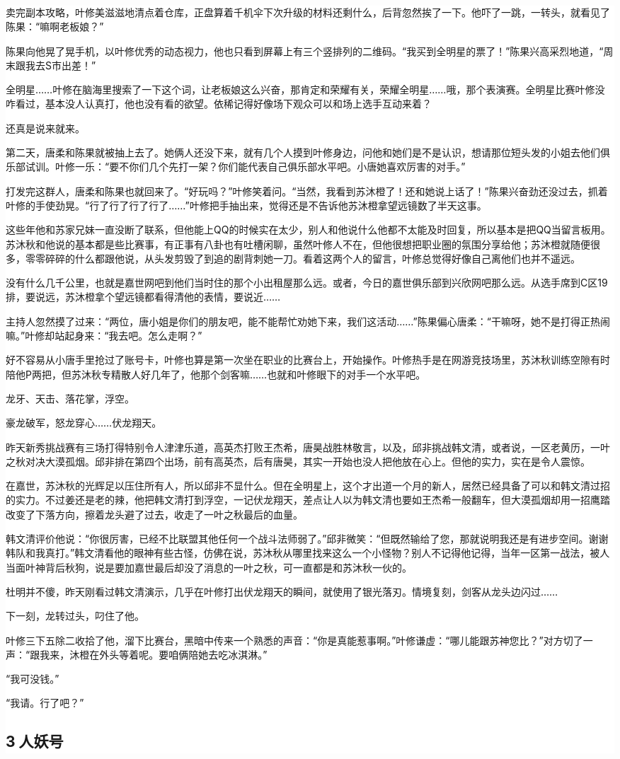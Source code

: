 卖完副本攻略，叶修美滋滋地清点着仓库，正盘算着千机伞下次升级的材料还剩什么，后背忽然挨了一下。他吓了一跳，一转头，就看见了陈果：“嘛啊老板娘？”

陈果向他晃了晃手机，以叶修优秀的动态视力，他也只看到屏幕上有三个竖排列的二维码。“我买到全明星的票了！”陈果兴高采烈地道，“周末跟我去S市出差！”

全明星……叶修在脑海里搜索了一下这个词，让老板娘这么兴奋，那肯定和荣耀有关，荣耀全明星……哦，那个表演赛。全明星比赛叶修没咋看过，基本没人认真打，他也没有看的欲望。依稀记得好像场下观众可以和场上选手互动来着？

还真是说来就来。

第二天，唐柔和陈果就被抽上去了。她俩人还没下来，就有几个人摸到叶修身边，问他和她们是不是认识，想请那位短头发的小姐去他们俱乐部试训。叶修一乐：“要不你们几个先打一架？你们能代表自己俱乐部水平吧。小唐她喜欢厉害的对手。”

打发完这群人，唐柔和陈果也就回来了。“好玩吗？”叶修笑着问。“当然，我看到苏沐橙了！还和她说上话了！”陈果兴奋劲还没过去，抓着叶修的手使劲晃。“行了行了行了行了……”叶修把手抽出来，觉得还是不告诉他苏沐橙拿望远镜数了半天这事。

这些年他和苏家兄妹一直没断了联系，但他能上QQ的时候实在太少，别人和他说什么他都不太能及时回复，所以基本是把QQ当留言板用。苏沐秋和他说的基本都是些比赛事，有正事有八卦也有吐槽闲聊，虽然叶修人不在，但他很想把职业圈的氛围分享给他；苏沐橙就随便很多，零零碎碎的什么都跟他说，从头发剪毁了到追的剧背刺她一刀。看着这两个人的留言，叶修总觉得好像自己离他们也并不遥远。

没有什么几千公里，也就是嘉世网吧到他们当时住的那个小出租屋那么远。或者，今日的嘉世俱乐部到兴欣网吧那么远。从选手席到C区19排，要说远，苏沐橙拿个望远镜都看得清他的表情，要说近……

主持人忽然摸了过来：“两位，唐小姐是你们的朋友吧，能不能帮忙劝她下来，我们这活动……”陈果偏心唐柔：“干嘛呀，她不是打得正热闹嘛。”叶修却站起身来：“我去吧。怎么走啊？”

好不容易从小唐手里抢过了账号卡，叶修也算是第一次坐在职业的比赛台上，开始操作。叶修热手是在网游竞技场里，苏沐秋训练空隙有时陪他P两把，但苏沐秋专精散人好几年了，他那个剑客嘛……也就和叶修眼下的对手一个水平吧。

龙牙、天击、落花掌，浮空。

豪龙破军，怒龙穿心……伏龙翔天。

昨天新秀挑战赛有三场打得特别令人津津乐道，高英杰打败王杰希，唐昊战胜林敬言，以及，邱非挑战韩文清，或者说，一区老黄历，一叶之秋对决大漠孤烟。邱非排在第四个出场，前有高英杰，后有唐昊，其实一开始也没人把他放在心上。但他的实力，实在是令人震惊。

在嘉世，苏沐秋的光辉足以压住所有人，所以邱非不显什么。但在全明星上，这个才出道一个月的新人，居然已经具备了可以和韩文清过招的实力。不过姜还是老的辣，他把韩文清打到浮空，一记伏龙翔天，差点让人以为韩文清也要如王杰希一般翻车，但大漠孤烟却用一招鹰踏改变了下落方向，擦着龙头避了过去，收走了一叶之秋最后的血量。

韩文清评价他说：“你很厉害，已经不比联盟其他任何一个战斗法师弱了。”邱非微笑：“但既然输给了您，那就说明我还是有进步空间。谢谢韩队和我真打。”韩文清看他的眼神有些古怪，仿佛在说，苏沐秋从哪里找来这么一个小怪物？别人不记得他记得，当年一区第一战法，被人当面叶神背后秋狗，说是要加嘉世最后却没了消息的一叶之秋，可一直都是和苏沐秋一伙的。

杜明并不傻，昨天刚看过韩文清演示，几乎在叶修打出伏龙翔天的瞬间，就使用了银光落刃。情境复刻，剑客从龙头边闪过……

下一刻，龙转过头，叼住了他。

叶修三下五除二收拾了他，溜下比赛台，黑暗中传来一个熟悉的声音：“你是真能惹事啊。”叶修谦虚：“哪儿能跟苏神您比？”对方切了一声：“跟我来，沐橙在外头等着呢。要咱俩陪她去吃冰淇淋。”

“我可没钱。”

“我请。行了吧？”

## 3 人妖号
